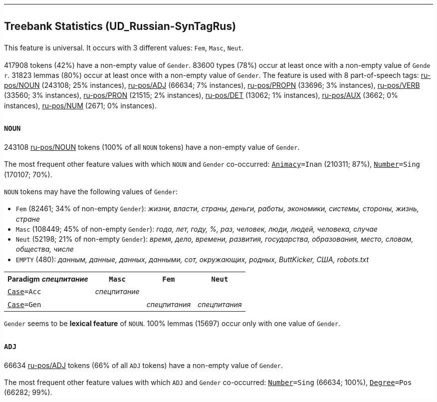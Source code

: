 

--------------------------------------------------------------------------------

## Treebank Statistics (UD_Russian-SynTagRus)

This feature is universal.
It occurs with 3 different values: `Fem`, `Masc`, `Neut`.

417908 tokens (42%) have a non-empty value of `Gender`.
83600 types (78%) occur at least once with a non-empty value of `Gender`.
31823 lemmas (80%) occur at least once with a non-empty value of `Gender`.
The feature is used with 8 part-of-speech tags: [ru-pos/NOUN]() (243108; 25% instances), [ru-pos/ADJ]() (66634; 7% instances), [ru-pos/PROPN]() (33696; 3% instances), [ru-pos/VERB]() (33560; 3% instances), [ru-pos/PRON]() (21515; 2% instances), [ru-pos/DET]() (13062; 1% instances), [ru-pos/AUX]() (3662; 0% instances), [ru-pos/NUM]() (2671; 0% instances).

### `NOUN`

243108 [ru-pos/NOUN]() tokens (100% of all `NOUN` tokens) have a non-empty value of `Gender`.

The most frequent other feature values with which `NOUN` and `Gender` co-occurred: <tt><a href="Animacy.html">Animacy</a>=Inan</tt> (210311; 87%), <tt><a href="Number.html">Number</a>=Sing</tt> (170107; 70%).

`NOUN` tokens may have the following values of `Gender`:

* `Fem` (82461; 34% of non-empty `Gender`): <em>жизни, власти, страны, деньги, работы, экономики, системы, стороны, жизнь, стране</em>
* `Masc` (108449; 45% of non-empty `Gender`): <em>года, лет, году, %, раз, человек, люди, людей, человека, случае</em>
* `Neut` (52198; 21% of non-empty `Gender`): <em>время, дело, времени, развития, государства, образования, место, словам, общества, числе</em>
* `EMPTY` (480): <em>данным, данные, данных, данными, сот, окружающих, родных, ButtKicker, США, robots.txt</em>

<table>
  <tr><th>Paradigm <i>спецпитание</i></th><th><tt>Masc</tt></th><th><tt>Fem</tt></th><th><tt>Neut</tt></th></tr>
  <tr><td><tt><a href="Case.html">Case</a>=Acc</tt></td><td><em>спецпитание</em></td><td></td><td></td></tr>
  <tr><td><tt><a href="Case.html">Case</a>=Gen</tt></td><td></td><td><em>спецпитания</em></td><td><em>спецпитания</em></td></tr>
</table>

`Gender` seems to be **lexical feature** of `NOUN`. 100% lemmas (15697) occur only with one value of `Gender`.

### `ADJ`

66634 [ru-pos/ADJ]() tokens (66% of all `ADJ` tokens) have a non-empty value of `Gender`.

The most frequent other feature values with which `ADJ` and `Gender` co-occurred: <tt><a href="Number.html">Number</a>=Sing</tt> (66634; 100%), <tt><a href="Degree.html">Degree</a>=Pos</tt> (66282; 99%).
